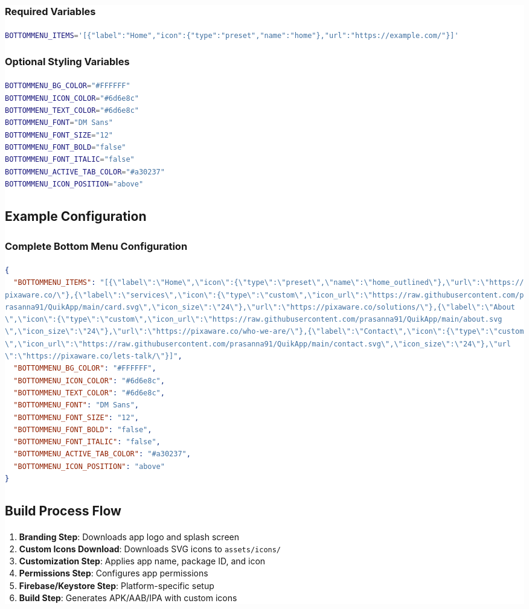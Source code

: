 ### Required Variables

```bash
BOTTOMMENU_ITEMS='[{"label":"Home","icon":{"type":"preset","name":"home"},"url":"https://example.com/"}]'
```

### Optional Styling Variables

```bash
BOTTOMMENU_BG_COLOR="#FFFFFF"
BOTTOMMENU_ICON_COLOR="#6d6e8c"
BOTTOMMENU_TEXT_COLOR="#6d6e8c"
BOTTOMMENU_FONT="DM Sans"
BOTTOMMENU_FONT_SIZE="12"
BOTTOMMENU_FONT_BOLD="false"
BOTTOMMENU_FONT_ITALIC="false"
BOTTOMMENU_ACTIVE_TAB_COLOR="#a30237"
BOTTOMMENU_ICON_POSITION="above"
```

## Example Configuration

### Complete Bottom Menu Configuration

```json
{
  "BOTTOMMENU_ITEMS": "[{\"label\":\"Home\",\"icon\":{\"type\":\"preset\",\"name\":\"home_outlined\"},\"url\":\"https://pixaware.co/\"},{\"label\":\"services\",\"icon\":{\"type\":\"custom\",\"icon_url\":\"https://raw.githubusercontent.com/prasanna91/QuikApp/main/card.svg\",\"icon_size\":\"24\"},\"url\":\"https://pixaware.co/solutions/\"},{\"label\":\"About\",\"icon\":{\"type\":\"custom\",\"icon_url\":\"https://raw.githubusercontent.com/prasanna91/QuikApp/main/about.svg\",\"icon_size\":\"24\"},\"url\":\"https://pixaware.co/who-we-are/\"},{\"label\":\"Contact\",\"icon\":{\"type\":\"custom\",\"icon_url\":\"https://raw.githubusercontent.com/prasanna91/QuikApp/main/contact.svg\",\"icon_size\":\"24\"},\"url\":\"https://pixaware.co/lets-talk/\"}]",
  "BOTTOMMENU_BG_COLOR": "#FFFFFF",
  "BOTTOMMENU_ICON_COLOR": "#6d6e8c",
  "BOTTOMMENU_TEXT_COLOR": "#6d6e8c",
  "BOTTOMMENU_FONT": "DM Sans",
  "BOTTOMMENU_FONT_SIZE": "12",
  "BOTTOMMENU_FONT_BOLD": "false",
  "BOTTOMMENU_FONT_ITALIC": "false",
  "BOTTOMMENU_ACTIVE_TAB_COLOR": "#a30237",
  "BOTTOMMENU_ICON_POSITION": "above"
}
```

## Build Process Flow

1. **Branding Step**: Downloads app logo and splash screen
2. **Custom Icons Download**: Downloads SVG icons to `assets/icons/`
3. **Customization Step**: Applies app name, package ID, and icon
4. **Permissions Step**: Configures app permissions
5. **Firebase/Keystore Step**: Platform-specific setup
6. **Build Step**: Generates APK/AAB/IPA with custom icons
